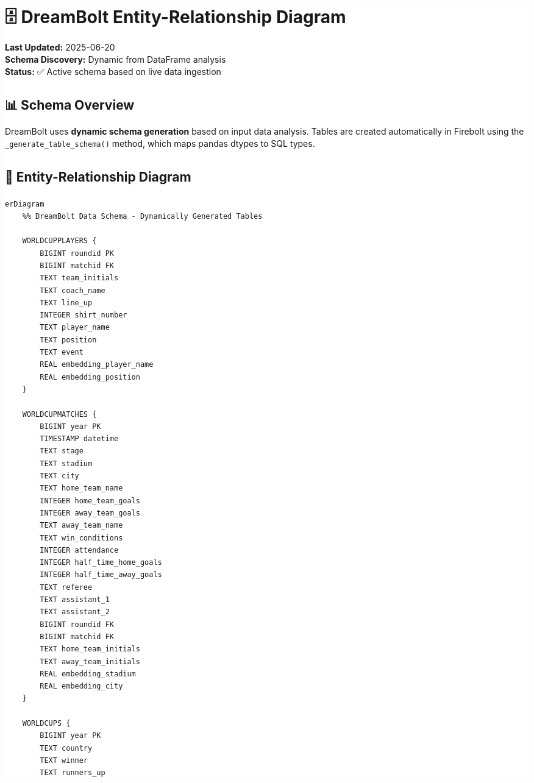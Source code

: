 # 🗄️ DreamBolt Entity-Relationship Diagram

**Last Updated:** 2025-06-20  
**Schema Discovery:** Dynamic from DataFrame analysis  
**Status:** ✅ Active schema based on live data ingestion

## 📊 Schema Overview

DreamBolt uses **dynamic schema generation** based on input data analysis. Tables are created automatically in Firebolt using the `_generate_table_schema()` method, which maps pandas dtypes to SQL types.

## 🔗 Entity-Relationship Diagram

```mermaid
erDiagram
    %% DreamBolt Data Schema - Dynamically Generated Tables
    
    WORLDCUPPLAYERS {
        BIGINT roundid PK
        BIGINT matchid FK
        TEXT team_initials
        TEXT coach_name
        TEXT line_up
        INTEGER shirt_number
        TEXT player_name
        TEXT position
        TEXT event
        REAL embedding_player_name
        REAL embedding_position
    }
    
    WORLDCUPMATCHES {
        BIGINT year PK
        TIMESTAMP datetime
        TEXT stage
        TEXT stadium
        TEXT city
        TEXT home_team_name
        INTEGER home_team_goals
        INTEGER away_team_goals
        TEXT away_team_name
        TEXT win_conditions
        INTEGER attendance
        INTEGER half_time_home_goals
        INTEGER half_time_away_goals
        TEXT referee
        TEXT assistant_1
        TEXT assistant_2
        BIGINT roundid FK
        BIGINT matchid FK
        TEXT home_team_initials
        TEXT away_team_initials
        REAL embedding_stadium
        REAL embedding_city
    }
    
    WORLDCUPS {
        BIGINT year PK
        TEXT country
        TEXT winner
        TEXT runners_up
```